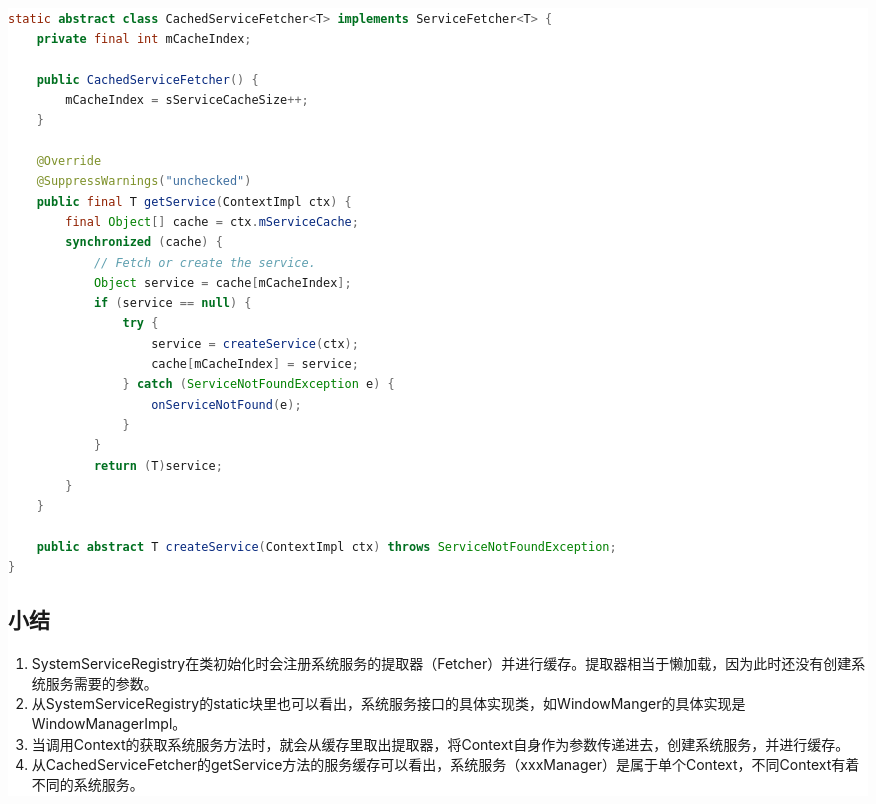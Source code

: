 ```java
static abstract class CachedServiceFetcher<T> implements ServiceFetcher<T> {
    private final int mCacheIndex;

    public CachedServiceFetcher() {
        mCacheIndex = sServiceCacheSize++;
    }

    @Override
    @SuppressWarnings("unchecked")
    public final T getService(ContextImpl ctx) {
        final Object[] cache = ctx.mServiceCache;
        synchronized (cache) {
            // Fetch or create the service.
            Object service = cache[mCacheIndex];
            if (service == null) {
                try {
                    service = createService(ctx);
                    cache[mCacheIndex] = service;
                } catch (ServiceNotFoundException e) {
                    onServiceNotFound(e);
                }
            }
            return (T)service;
        }
    }

    public abstract T createService(ContextImpl ctx) throws ServiceNotFoundException;
}
```

## 小结

1.  SystemServiceRegistry在类初始化时会注册系统服务的提取器（Fetcher）并进行缓存。提取器相当于懒加载，因为此时还没有创建系统服务需要的参数。
2.  从SystemServiceRegistry的static块里也可以看出，系统服务接口的具体实现类，如WindowManger的具体实现是WindowManagerImpl。
3.  当调用Context的获取系统服务方法时，就会从缓存里取出提取器，将Context自身作为参数传递进去，创建系统服务，并进行缓存。
4.  从CachedServiceFetcher的getService方法的服务缓存可以看出，系统服务（xxxManager）是属于单个Context，不同Context有着不同的系统服务。